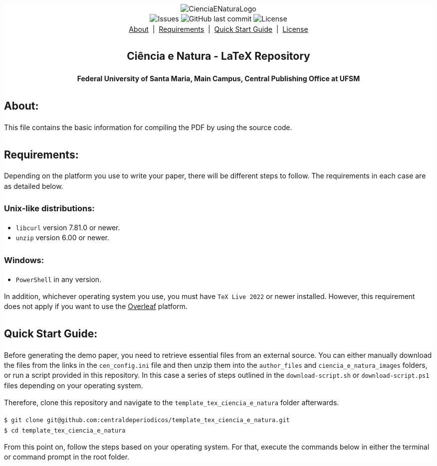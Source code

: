<p align="center">
   <img alt="CienciaENaturaLogo" src="https://dl.dropboxusercontent.com/s/2y3obtp1dcg0h0ub3mab6/logo-ciencia-e-natura.jpg?rlkey=77vnaywv3t5oydoiqclnfu736&dl=0" width="70%">
    <br>
    <img alt="Issues" src="https://img.shields.io/github/issues/centraldeperiodicos/template_tex_ciencia_e_natura.svg">
    <img alt="GitHub last commit" src="https://img.shields.io/github/last-commit/centraldeperiodicos/template_tex_ciencia_e_natura">
    <img alt="License" src="https://img.shields.io/badge/license-CC%20BY--NC--SA%204.0%20Deed-brightgreen"><br>
    <a href="#about">About</a>&nbsp;&nbsp;|&nbsp;
    <a href="#requirements">Requirements</a>&nbsp;&nbsp;|&nbsp;
    <a href="#quick-start-guide">Quick Start Guide</a>&nbsp;&nbsp;|&nbsp;
    <a href="#license">License</a>	
    <h2 align="center">Ciência e Natura - LaTeX Repository</h2>
    <h4 align="center">Federal University of Santa Maria, Main Campus, Central Publishing Office at UFSM</h4>
</p>

## About:
This file contains the basic information for compiling the PDF by using the source code.

## Requirements:
Depending on the platform you use to write your paper, there will be different steps to follow. The requirements in each case are as detailed below.

### Unix-like distributions:
- `libcurl` version 7.81.0 or newer.
- `unzip` version 6.00 or newer.

### Windows:
- `PowerShell` in any version.

In addition, whichever operating system you use, you must have `TeX Live 2022` or newer installed. However, this requirement does not apply if you want to use the [Overleaf](https://www.overleaf.com/) platform.

## Quick Start Guide:
Before generating the demo paper, you need to retrieve essential files from an external source. You can either manually download the files from the links in the `cen_config.ini` file and then unzip them into the `author_files` and `ciencia_e_natura_images` folders, or run a script provided in this repository. In this case a series of steps outlined in the `download-script.sh` or `download-script.ps1` files depending on your operating system.

Therefore, clone this repository and navigate to the `template_tex_ciencia_e_natura` folder afterwards.

```sh
$ git clone git@github.com:centraldeperiodicos/template_tex_ciencia_e_natura.git
$ cd template_tex_ciencia_e_natura
```
From this point on, follow the steps based on your operating system. For that, execute the commands below in either the terminal or command prompt in the root folder.
